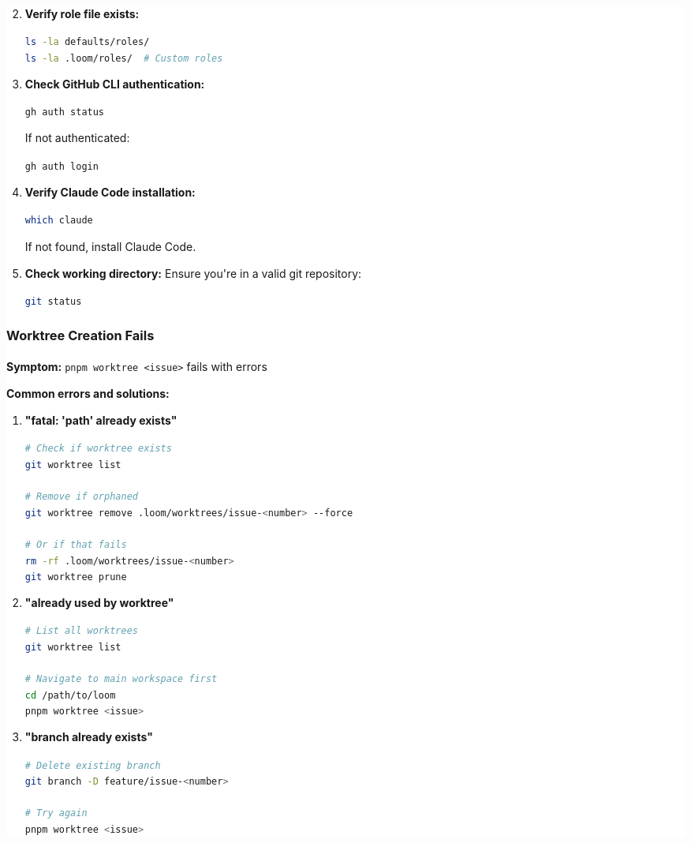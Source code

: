 2. **Verify role file exists:**
   ```bash
   ls -la defaults/roles/
   ls -la .loom/roles/  # Custom roles
   ```

3. **Check GitHub CLI authentication:**
   ```bash
   gh auth status
   ```
   If not authenticated:
   ```bash
   gh auth login
   ```

4. **Verify Claude Code installation:**
   ```bash
   which claude
   ```
   If not found, install Claude Code.

5. **Check working directory:**
   Ensure you're in a valid git repository:
   ```bash
   git status
   ```

### Worktree Creation Fails

**Symptom:** `pnpm worktree <issue>` fails with errors

**Common errors and solutions:**

1. **"fatal: 'path' already exists"**
   ```bash
   # Check if worktree exists
   git worktree list

   # Remove if orphaned
   git worktree remove .loom/worktrees/issue-<number> --force

   # Or if that fails
   rm -rf .loom/worktrees/issue-<number>
   git worktree prune
   ```

2. **"already used by worktree"**
   ```bash
   # List all worktrees
   git worktree list

   # Navigate to main workspace first
   cd /path/to/loom
   pnpm worktree <issue>
   ```

3. **"branch already exists"**
   ```bash
   # Delete existing branch
   git branch -D feature/issue-<number>

   # Try again
   pnpm worktree <issue>
   ```
